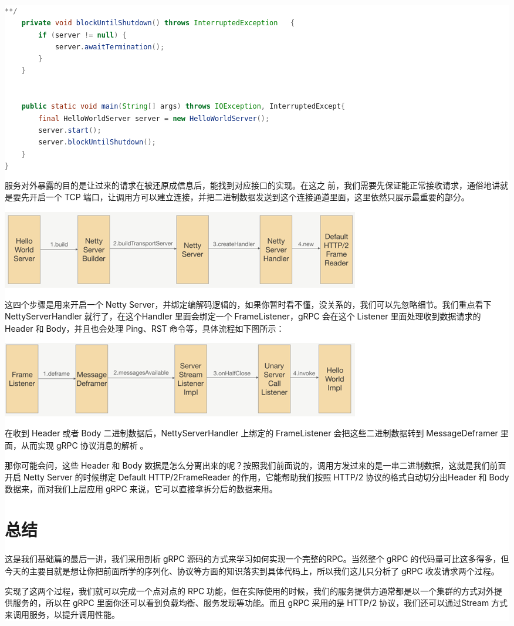 ```java
**/	
    private void blockUntilShutdown() throws InterruptedException	{
        if (server != null) {	
            server.awaitTermination();	
        }	
    }	


    public static void main(String[] args) throws IOException, InterruptedExcept{
        final HelloWorldServer server = new HelloWorldServer();
        server.start();
        server.blockUntilShutdown();
    }
}	
```

服务对外暴露的目的是让过来的请求在被还原成信息后，能找到对应接口的实现。在这之 前，我们需要先保证能正常接收请求，通俗地讲就是要先开启一个 TCP 端口，让调用方可以建立连接，并把二进制数据发送到这个连接通道里面，这里依然只展示最重要的部分。

![image-20220821184935545](06%20%20RPC%E5%AE%9E%E6%88%98%EF%BC%9A%E5%89%96%E6%9E%90gRPC%E6%BA%90%E7%A0%81%EF%BC%8C%E5%8A%A8%E6%89%8B%E5%AE%9E%E7%8E%B0%E4%B8%80%E4%B8%AA%E5%AE%8C%E6%95%B4%E7%9A%84RPC.resource/image-20220821184935545.png)

这四个步骤是用来开启一个 Netty Server，并绑定编解码逻辑的，如果你暂时看不懂，没关系的，我们可以先忽略细节。我们重点看下 NettyServerHandler 就行了，在这个Handler 里面会绑定一个 FrameListener，gRPC 会在这个 Listener 里面处理收到数据请求的 Header 和 Body，并且也会处理 Ping、RST 命令等，具体流程如下图所示：

![image-20220821184952523](06%20%20RPC%E5%AE%9E%E6%88%98%EF%BC%9A%E5%89%96%E6%9E%90gRPC%E6%BA%90%E7%A0%81%EF%BC%8C%E5%8A%A8%E6%89%8B%E5%AE%9E%E7%8E%B0%E4%B8%80%E4%B8%AA%E5%AE%8C%E6%95%B4%E7%9A%84RPC.resource/image-20220821184952523.png)

在收到 Header 或者 Body 二进制数据后，NettyServerHandler 上绑定的 FrameListener 会把这些二进制数据转到 MessageDeframer 里面，从而实现 gRPC 协议消息的解析 。

那你可能会问，这些 Header 和 Body 数据是怎么分离出来的呢？按照我们前面说的，调用方发过来的是一串二进制数据，这就是我们前面开启 Netty Server 的时候绑定 Default HTTP/2FrameReader 的作用，它能帮助我们按照 HTTP/2 协议的格式自动切分出Header 和 Body 数据来，而对我们上层应用 gRPC 来说，它可以直接拿拆分后的数据来用。

# 总结

这是我们基础篇的最后一讲，我们采用剖析 gRPC 源码的方式来学习如何实现一个完整的RPC。当然整个 gRPC 的代码量可比这多得多，但今天的主要目就是想让你把前面所学的序列化、协议等方面的知识落实到具体代码上，所以我们这儿只分析了 gRPC 收发请求两个过程。

实现了这两个过程，我们就可以完成一个点对点的 RPC 功能，但在实际使用的时候，我们的服务提供方通常都是以一个集群的方式对外提供服务的，所以在 gRPC 里面你还可以看到负载均衡、服务发现等功能。而且 gRPC 采用的是 HTTP/2 协议，我们还可以通过Stream 方式来调用服务，以提升调用性能。
